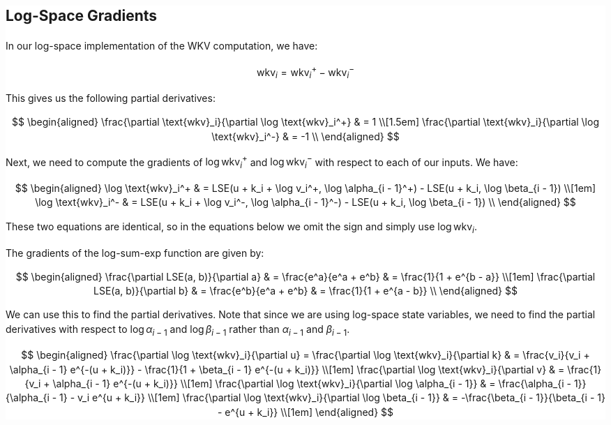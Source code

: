 ## Log-Space Gradients

In our log-space implementation of the WKV computation, we have:

$$\text{wkv}_i =\text{wkv}_i^+ - \text{wkv}_i^-$$

This gives us the following partial derivatives:

$$
\begin{aligned}
\frac{\partial \text{wkv}_i}{\partial \log \text{wkv}_i^+} & = 1 \\[1.5em]
\frac{\partial \text{wkv}_i}{\partial \log \text{wkv}_i^-} & = -1 \\
\end{aligned}
$$

Next, we need to compute the gradients of $\log \text{wkv}_i^+$ and $\log \text{wkv}_i^-$ with respect to each of our inputs. We have:

$$
\begin{aligned}
\log \text{wkv}_i^+ & = LSE(u + k_i + \log v_i^+, \log \alpha_{i - 1}^+) - LSE(u + k_i, \log \beta_{i - 1}) \\[1em]
\log \text{wkv}_i^- & = LSE(u + k_i + \log v_i^-, \log \alpha_{i - 1}^-) - LSE(u + k_i, \log \beta_{i - 1}) \\
\end{aligned}
$$

These two equations are identical, so in the equations below we omit the sign and simply use $\log \text{wkv}_i$.

The gradients of the log-sum-exp function are given by:

$$
\begin{aligned}
\frac{\partial LSE(a, b)}{\partial a} & = \frac{e^a}{e^a + e^b} & = \frac{1}{1 + e^{b - a}} \\[1em]
\frac{\partial LSE(a, b)}{\partial b} & = \frac{e^b}{e^a + e^b} & = \frac{1}{1 + e^{a - b}} \\
\end{aligned}
$$

We can use this to find the partial derivatives. Note that since we are using log-space state variables, we need to find the partial derivatives with respect to $\log \alpha_{i-1}$ and $\log \beta_{i-1}$ rather than $\alpha_{i-1}$ and $\beta_{i-1}$.

$$
\begin{aligned}
\frac{\partial \log \text{wkv}_i}{\partial u} = \frac{\partial \log \text{wkv}_i}{\partial k} & = \frac{v_i}{v_i + \alpha_{i - 1} e^{-(u + k_i)}} - \frac{1}{1 + \beta_{i - 1} e^{-(u + k_i)}} \\[1em]
\frac{\partial \log \text{wkv}_i}{\partial v} & = \frac{1}{v_i + \alpha_{i - 1} e^{-(u + k_i)}} \\[1em]
\frac{\partial \log \text{wkv}_i}{\partial \log \alpha_{i - 1}} & = \frac{\alpha_{i - 1}}{\alpha_{i - 1} - v_i e^{u + k_i}} \\[1em]
\frac{\partial \log \text{wkv}_i}{\partial \log \beta_{i - 1}} & = -\frac{\beta_{i - 1}}{\beta_{i - 1} - e^{u + k_i}} \\[1em]
\end{aligned}
$$


[rwkv-model]: https://github.com/BlinkDL/RWKV-LM
[blog-post]: https://johanwind.github.io/2023/03/23/rwkv_details.html
[minimal-inference]: https://github.com/BlinkDL/ChatRWKV/blob/main/RWKV_in_150_lines.py
[log-sum-exp]: https://en.wikipedia.org/wiki/LogSumExp
[rwkv-repo]: https://github.com/codekansas/rwkv